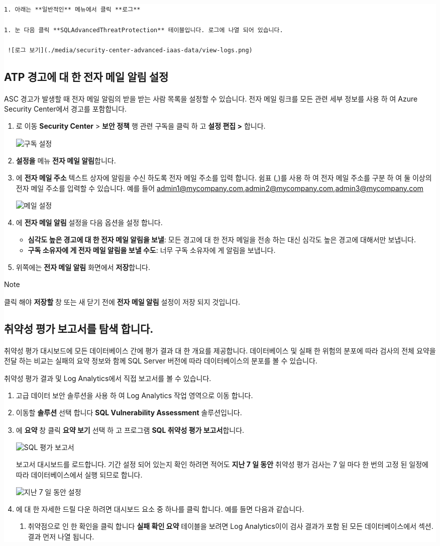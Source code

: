     1. 아래는 **일반적인** 메뉴에서 클릭 **로그**

    1. 눈 다음 클릭 **SQLAdvancedThreatProtection** 테이블입니다. 로그에 나열 되어 있습니다.

     ![로그 보기](./media/security-center-advanced-iaas-data/view-logs.png)

## <a name="set-up-email-notification-for-atp-alerts"></a>ATP 경고에 대 한 전자 메일 알림 설정 

ASC 경고가 발생할 때 전자 메일 알림의 받을 받는 사람 목록을 설정할 수 있습니다. 전자 메일 링크를 모든 관련 세부 정보를 사용 하 여 Azure Security Center에서 경고를 포함합니다. 

1. 로 이동 **Security Center** > **보안 정책** 행 관련 구독을 클릭 하 고 **설정 편집 >** 합니다.

    ![구독 설정](./media/security-center-advanced-iaas-data/subscription-settings.png)

1. **설정을** 메뉴 **전자 메일 알림**합니다. 
1. 에 **전자 메일 주소** 텍스트 상자에 알림을 수신 하도록 전자 메일 주소를 입력 합니다. 쉼표 (,)를 사용 하 여 전자 메일 주소를 구분 하 여 둘 이상의 전자 메일 주소를 입력할 수 있습니다.  예를 들어 admin1@mycompany.com,admin2@mycompany.com,admin3@mycompany.com

      ![메일 설정](./media/security-center-advanced-iaas-data/email-settings.png)

1. 에 **전자 메일 알림** 설정을 다음 옵션을 설정 합니다.
  
    * **심각도 높은 경고에 대 한 전자 메일 알림을 보낼**: 모든 경고에 대 한 전자 메일을 전송 하는 대신 심각도 높은 경고에 대해서만 보냅니다.
    * **구독 소유자에 게 전자 메일 알림을 보낼 수도**:  너무 구독 소유자에 게 알림을 보냅니다.

1. 위쪽에는 **전자 메일 알림** 화면에서 **저장**합니다.

  > [!NOTE]
  > 클릭 해야 **저장할** 창 또는 새 닫기 전에 **전자 메일 알림** 설정이 저장 되지 것입니다.

## <a name="explore-vulnerability-assessment-reports"></a>취약성 평가 보고서를 탐색 합니다.

취약성 평가 대시보드에 모든 데이터베이스 간에 평가 결과 대 한 개요를 제공합니다. 데이터베이스 및 실패 한 위험의 분포에 따라 검사의 전체 요약을 전달 하는 비교는 실패의 요약 정보와 함께 SQL Server 버전에 따라 데이터베이스의 분포를 볼 수 있습니다.

취약성 평가 결과 및 Log Analytics에서 직접 보고서를 볼 수 있습니다.

1. 고급 데이터 보안 솔루션을 사용 하 여 Log Analytics 작업 영역으로 이동 합니다.
1. 이동할 **솔루션** 선택 합니다 **SQL Vulnerability Assessment** 솔루션입니다.
1. 에 **요약** 창 클릭 **요약 보기** 선택 하 고 프로그램 **SQL 취약성 평가 보고서**합니다.

    ![SQL 평가 보고서](./media/security-center-advanced-iaas-data/ads-sql-server-1.png)

    보고서 대시보드를 로드합니다. 기간 설정 되어 있는지 확인 하려면 적어도 **지난 7 일 동안** 취약성 평가 검사는 7 일 마다 한 번의 고정 된 일정에 따라 데이터베이스에서 실행 되므로 합니다.

    ![지난 7 일 동안 설정](./media/security-center-advanced-iaas-data/ads-sql-server-2.png)

1. 에 대 한 자세한 드릴 다운 하려면 대시보드 요소 중 하나를 클릭 합니다. 예를 들면 다음과 같습니다.

   1. 취약점으로 인 한 확인을 클릭 합니다 **실패 확인 요약** 테이블을 보려면 Log Analytics이이 검사 결과가 포함 된 모든 데이터베이스에서 섹션. 결과 먼저 나열 됩니다.
